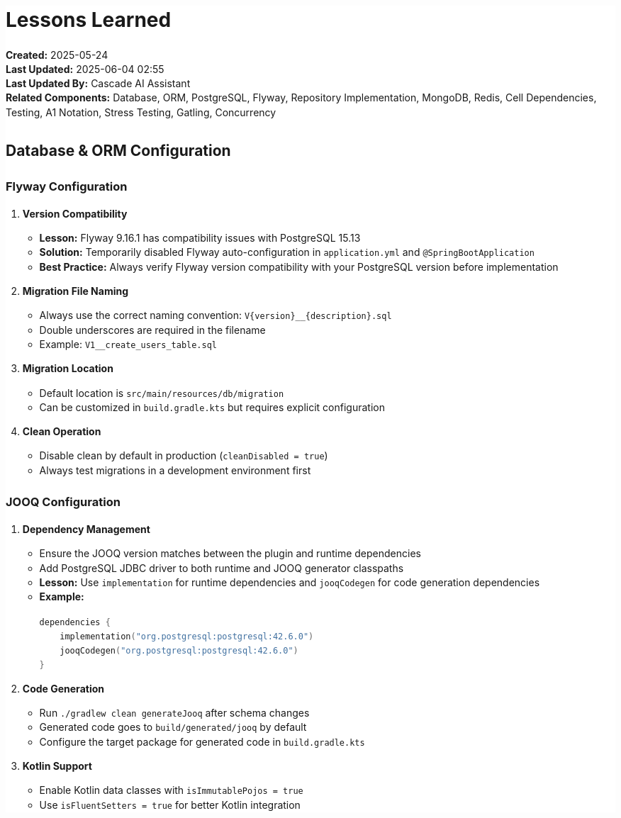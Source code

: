 # Lessons Learned

**Created:** 2025-05-24  
**Last Updated:** 2025-06-04 02:55  
**Last Updated By:** Cascade AI Assistant  
**Related Components:** Database, ORM, PostgreSQL, Flyway, Repository Implementation, MongoDB, Redis, Cell Dependencies, Testing, A1 Notation, Stress Testing, Gatling, Concurrency

## Database & ORM Configuration

### Flyway Configuration
1. **Version Compatibility**
   - **Lesson:** Flyway 9.16.1 has compatibility issues with PostgreSQL 15.13
   - **Solution:** Temporarily disabled Flyway auto-configuration in `application.yml` and `@SpringBootApplication`
   - **Best Practice:** Always verify Flyway version compatibility with your PostgreSQL version before implementation

2. **Migration File Naming**
   - Always use the correct naming convention: `V{version}__{description}.sql`
   - Double underscores are required in the filename
   - Example: `V1__create_users_table.sql`

3. **Migration Location**
   - Default location is `src/main/resources/db/migration`
   - Can be customized in `build.gradle.kts` but requires explicit configuration

4. **Clean Operation**
   - Disable clean by default in production (`cleanDisabled = true`)
   - Always test migrations in a development environment first

### JOOQ Configuration
1. **Dependency Management**
   - Ensure the JOOQ version matches between the plugin and runtime dependencies
   - Add PostgreSQL JDBC driver to both runtime and JOOQ generator classpaths
   - **Lesson:** Use `implementation` for runtime dependencies and `jooqCodegen` for code generation dependencies
   - **Example:**
     ```kotlin
     dependencies {
         implementation("org.postgresql:postgresql:42.6.0")
         jooqCodegen("org.postgresql:postgresql:42.6.0")
     }
     ```

2. **Code Generation**
   - Run `./gradlew clean generateJooq` after schema changes
   - Generated code goes to `build/generated/jooq` by default
   - Configure the target package for generated code in `build.gradle.kts`

3. **Kotlin Support**
   - Enable Kotlin data classes with `isImmutablePojos = true`
   - Use `isFluentSetters = true` for better Kotlin integration

